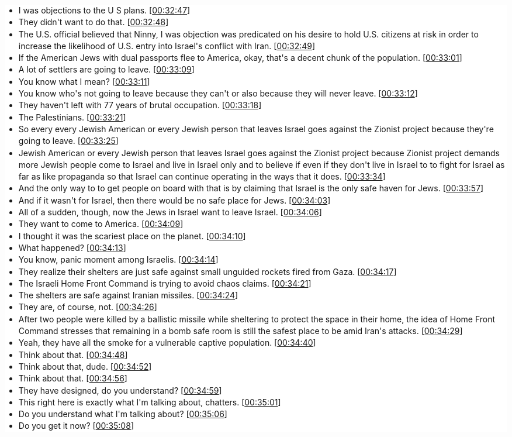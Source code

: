 *  I was objections to the U S plans. [[00:32:47](https://www.youtube.com/watch?v=2tpsw3xi1X0&t=1967.34s)]
*  They didn't want to do that. [[00:32:48](https://www.youtube.com/watch?v=2tpsw3xi1X0&t=1968.54s)]
*  The U.S. official believed that Ninny, I was objection was predicated on his desire to hold U.S. citizens at risk in order to increase the likelihood of U.S. entry into Israel's conflict with Iran. [[00:32:49](https://www.youtube.com/watch?v=2tpsw3xi1X0&t=1969.34s)]
*  If the American Jews with dual passports flee to America, okay, that's a decent chunk of the population. [[00:33:01](https://www.youtube.com/watch?v=2tpsw3xi1X0&t=1981.1399999999999s)]
*  A lot of settlers are going to leave. [[00:33:09](https://www.youtube.com/watch?v=2tpsw3xi1X0&t=1989.74s)]
*  You know what I mean? [[00:33:11](https://www.youtube.com/watch?v=2tpsw3xi1X0&t=1991.1399999999999s)]
*  You know who's not going to leave because they can't or also because they will never leave. [[00:33:12](https://www.youtube.com/watch?v=2tpsw3xi1X0&t=1992.94s)]
*  They haven't left with 77 years of brutal occupation. [[00:33:18](https://www.youtube.com/watch?v=2tpsw3xi1X0&t=1998.74s)]
*  The Palestinians. [[00:33:21](https://www.youtube.com/watch?v=2tpsw3xi1X0&t=2001.74s)]
*  So every every Jewish American or every Jewish person that leaves Israel goes against the Zionist project because they're going to leave. [[00:33:25](https://www.youtube.com/watch?v=2tpsw3xi1X0&t=2005.14s)]
*  Jewish American or every Jewish person that leaves Israel goes against the Zionist project because Zionist project demands more Jewish people come to Israel and live in Israel only and to believe if even if they don't live in Israel to to fight for Israel as far as like propaganda so that Israel can continue operating in the ways that it does. [[00:33:34](https://www.youtube.com/watch?v=2tpsw3xi1X0&t=2014.54s)]
*  And the only way to to get people on board with that is by claiming that Israel is the only safe haven for Jews. [[00:33:57](https://www.youtube.com/watch?v=2tpsw3xi1X0&t=2037.14s)]
*  And if it wasn't for Israel, then there would be no safe place for Jews. [[00:34:03](https://www.youtube.com/watch?v=2tpsw3xi1X0&t=2043.74s)]
*  All of a sudden, though, now the Jews in Israel want to leave Israel. [[00:34:06](https://www.youtube.com/watch?v=2tpsw3xi1X0&t=2046.94s)]
*  They want to come to America. [[00:34:09](https://www.youtube.com/watch?v=2tpsw3xi1X0&t=2049.94s)]
*  I thought it was the scariest place on the planet. [[00:34:10](https://www.youtube.com/watch?v=2tpsw3xi1X0&t=2050.94s)]
*  What happened? [[00:34:13](https://www.youtube.com/watch?v=2tpsw3xi1X0&t=2053.14s)]
*  You know, panic moment among Israelis. [[00:34:14](https://www.youtube.com/watch?v=2tpsw3xi1X0&t=2054.94s)]
*  They realize their shelters are just safe against small unguided rockets fired from Gaza. [[00:34:17](https://www.youtube.com/watch?v=2tpsw3xi1X0&t=2057.94s)]
*  The Israeli Home Front Command is trying to avoid chaos claims. [[00:34:21](https://www.youtube.com/watch?v=2tpsw3xi1X0&t=2061.7400000000002s)]
*  The shelters are safe against Iranian missiles. [[00:34:24](https://www.youtube.com/watch?v=2tpsw3xi1X0&t=2064.14s)]
*  They are, of course, not. [[00:34:26](https://www.youtube.com/watch?v=2tpsw3xi1X0&t=2066.3399999999997s)]
*  After two people were killed by a ballistic missile while sheltering to protect the space in their home, the idea of Home Front Command stresses that remaining in a bomb safe room is still the safest place to be amid Iran's attacks. [[00:34:29](https://www.youtube.com/watch?v=2tpsw3xi1X0&t=2069.3399999999997s)]
*  Yeah, they have all the smoke for a vulnerable captive population. [[00:34:40](https://www.youtube.com/watch?v=2tpsw3xi1X0&t=2080.14s)]
*  Think about that. [[00:34:48](https://www.youtube.com/watch?v=2tpsw3xi1X0&t=2088.74s)]
*  Think about that, dude. [[00:34:52](https://www.youtube.com/watch?v=2tpsw3xi1X0&t=2092.74s)]
*  Think about that. [[00:34:56](https://www.youtube.com/watch?v=2tpsw3xi1X0&t=2096.94s)]
*  They have designed, do you understand? [[00:34:59](https://www.youtube.com/watch?v=2tpsw3xi1X0&t=2099.8399999999997s)]
*  This right here is exactly what I'm talking about, chatters. [[00:35:01](https://www.youtube.com/watch?v=2tpsw3xi1X0&t=2101.94s)]
*  Do you understand what I'm talking about? [[00:35:06](https://www.youtube.com/watch?v=2tpsw3xi1X0&t=2106.54s)]
*  Do you get it now? [[00:35:08](https://www.youtube.com/watch?v=2tpsw3xi1X0&t=2108.74s)]